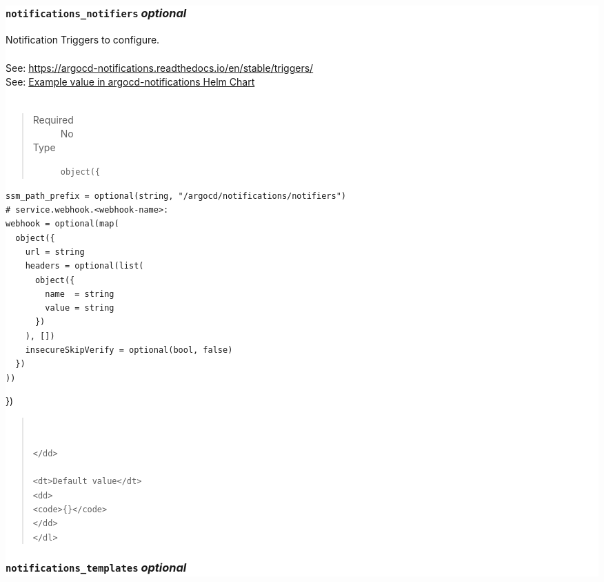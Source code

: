 
### `notifications_notifiers` <i>optional</i>


Notification Triggers to configure.<br/>
<br/>
See: https://argocd-notifications.readthedocs.io/en/stable/triggers/<br/>
See: [Example value in argocd-notifications Helm Chart](https://github.com/argoproj/argo-helm/blob/a0a74fb43d147073e41aadc3d88660b312d6d638/charts/argocd-notifications/values.yaml#L352)<br/>
<br/>

>
> <dl>
>   <dt>Required</dt>
>   <dd>No</dd>
>   <dt>Type</dt>
>   <dd>
>   
>
>   ```hcl
>   object({
    ssm_path_prefix = optional(string, "/argocd/notifications/notifiers")
    # service.webhook.<webhook-name>:
    webhook = optional(map(
      object({
        url = string
        headers = optional(list(
          object({
            name  = string
            value = string
          })
        ), [])
        insecureSkipVerify = optional(bool, false)
      })
    ))
  })
>   ```
>
>   
>   </dd>
>
>   <dt>Default value</dt>
>   <dd>
>   <code>{}</code>
>   </dd>
> </dl>
>


### `notifications_templates` <i>optional</i>
